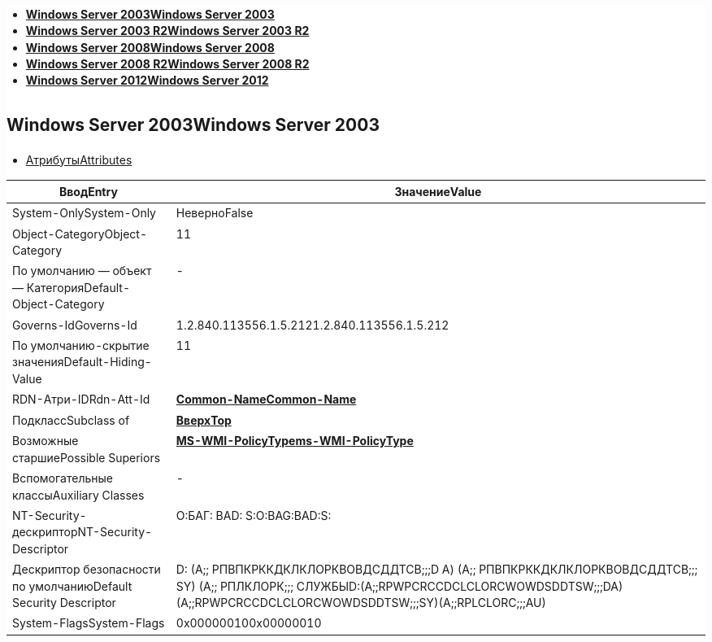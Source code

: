 -   [<span data-ttu-id="28b5a-118">**Windows Server 2003**</span><span class="sxs-lookup"><span data-stu-id="28b5a-118">**Windows Server 2003**</span></span>](#windows-server-2003)
-   [<span data-ttu-id="28b5a-119">**Windows Server 2003 R2**</span><span class="sxs-lookup"><span data-stu-id="28b5a-119">**Windows Server 2003 R2**</span></span>](#windows-server-2003-r2)
-   [<span data-ttu-id="28b5a-120">**Windows Server 2008**</span><span class="sxs-lookup"><span data-stu-id="28b5a-120">**Windows Server 2008**</span></span>](#windows-server-2008)
-   [<span data-ttu-id="28b5a-121">**Windows Server 2008 R2**</span><span class="sxs-lookup"><span data-stu-id="28b5a-121">**Windows Server 2008 R2**</span></span>](#windows-server-2008-r2)
-   [<span data-ttu-id="28b5a-122">**Windows Server 2012**</span><span class="sxs-lookup"><span data-stu-id="28b5a-122">**Windows Server 2012**</span></span>](#windows-server-2012)

## <a name="windows-server-2003"></a><span data-ttu-id="28b5a-123">Windows Server 2003</span><span class="sxs-lookup"><span data-stu-id="28b5a-123">Windows Server 2003</span></span>

-   [<span data-ttu-id="28b5a-124">Атрибуты</span><span class="sxs-lookup"><span data-stu-id="28b5a-124">Attributes</span></span>](#windows-server-2003-attributes)



| <span data-ttu-id="28b5a-125">Ввод</span><span class="sxs-lookup"><span data-stu-id="28b5a-125">Entry</span></span> | <span data-ttu-id="28b5a-126">Значение</span><span class="sxs-lookup"><span data-stu-id="28b5a-126">Value</span></span> |
|-----------------------------|----------------------------------------------------------------------------------------------|
| <span data-ttu-id="28b5a-127">System-Only</span><span class="sxs-lookup"><span data-stu-id="28b5a-127">System-Only</span></span>                 | <span data-ttu-id="28b5a-128">Неверно</span><span class="sxs-lookup"><span data-stu-id="28b5a-128">False</span></span>                                                                                        |
| <span data-ttu-id="28b5a-129">Object-Category</span><span class="sxs-lookup"><span data-stu-id="28b5a-129">Object-Category</span></span>             | <span data-ttu-id="28b5a-130">1</span><span class="sxs-lookup"><span data-stu-id="28b5a-130">1</span></span>                                                                                            |
| <span data-ttu-id="28b5a-131">По умолчанию — объект — Категория</span><span class="sxs-lookup"><span data-stu-id="28b5a-131">Default-Object-Category</span></span>     | \-                                                                                           |
| <span data-ttu-id="28b5a-132">Governs-Id</span><span class="sxs-lookup"><span data-stu-id="28b5a-132">Governs-Id</span></span>                  | <span data-ttu-id="28b5a-133">1.2.840.113556.1.5.212</span><span class="sxs-lookup"><span data-stu-id="28b5a-133">1.2.840.113556.1.5.212</span></span>                                                                       |
| <span data-ttu-id="28b5a-134">По умолчанию-скрытие значения</span><span class="sxs-lookup"><span data-stu-id="28b5a-134">Default-Hiding-Value</span></span>        | <span data-ttu-id="28b5a-135">1</span><span class="sxs-lookup"><span data-stu-id="28b5a-135">1</span></span>                                                                                            |
| <span data-ttu-id="28b5a-136">RDN-Атри-ID</span><span class="sxs-lookup"><span data-stu-id="28b5a-136">Rdn-Att-Id</span></span>                  | [<span data-ttu-id="28b5a-137">**Common-Name**</span><span class="sxs-lookup"><span data-stu-id="28b5a-137">**Common-Name**</span></span>](a-cn.md)<br/>                                                       |
| <span data-ttu-id="28b5a-138">Подкласс</span><span class="sxs-lookup"><span data-stu-id="28b5a-138">Subclass of</span></span>                 | [<span data-ttu-id="28b5a-139">**Вверх**</span><span class="sxs-lookup"><span data-stu-id="28b5a-139">**Top**</span></span>](c-top.md)<br/>                                                              |
| <span data-ttu-id="28b5a-140">Возможные старшие</span><span class="sxs-lookup"><span data-stu-id="28b5a-140">Possible Superiors</span></span>          | [<span data-ttu-id="28b5a-141">**MS-WMI-PolicyType**</span><span class="sxs-lookup"><span data-stu-id="28b5a-141">**ms-WMI-PolicyType**</span></span>](c-mswmi-policytype.md)                                              |
| <span data-ttu-id="28b5a-142">Вспомогательные классы</span><span class="sxs-lookup"><span data-stu-id="28b5a-142">Auxiliary Classes</span></span>           | \-                                                                                           |
| <span data-ttu-id="28b5a-143">NT-Security-дескриптор</span><span class="sxs-lookup"><span data-stu-id="28b5a-143">NT-Security-Descriptor</span></span>      | <span data-ttu-id="28b5a-144">О:БАГ: BAD: S:</span><span class="sxs-lookup"><span data-stu-id="28b5a-144">O:BAG:BAD:S:</span></span>                                                                                 |
| <span data-ttu-id="28b5a-145">Дескриптор безопасности по умолчанию</span><span class="sxs-lookup"><span data-stu-id="28b5a-145">Default Security Descriptor</span></span> | <span data-ttu-id="28b5a-146">D: (A;; РПВПКРККДКЛКЛОРКВОВДСДДТСВ;;;D А) (A;; РПВПКРККДКЛКЛОРКВОВДСДДТСВ;;; SY) (A;; РПЛКЛОРК;;; СЛУЖБЫ</span><span class="sxs-lookup"><span data-stu-id="28b5a-146">D:(A;;RPWPCRCCDCLCLORCWOWDSDDTSW;;;DA)(A;;RPWPCRCCDCLCLORCWOWDSDDTSW;;;SY)(A;;RPLCLORC;;;AU)</span></span> |
| <span data-ttu-id="28b5a-147">System-Flags</span><span class="sxs-lookup"><span data-stu-id="28b5a-147">System-Flags</span></span>                | <span data-ttu-id="28b5a-148">0x00000010</span><span class="sxs-lookup"><span data-stu-id="28b5a-148">0x00000010</span></span>                                                                                   |


